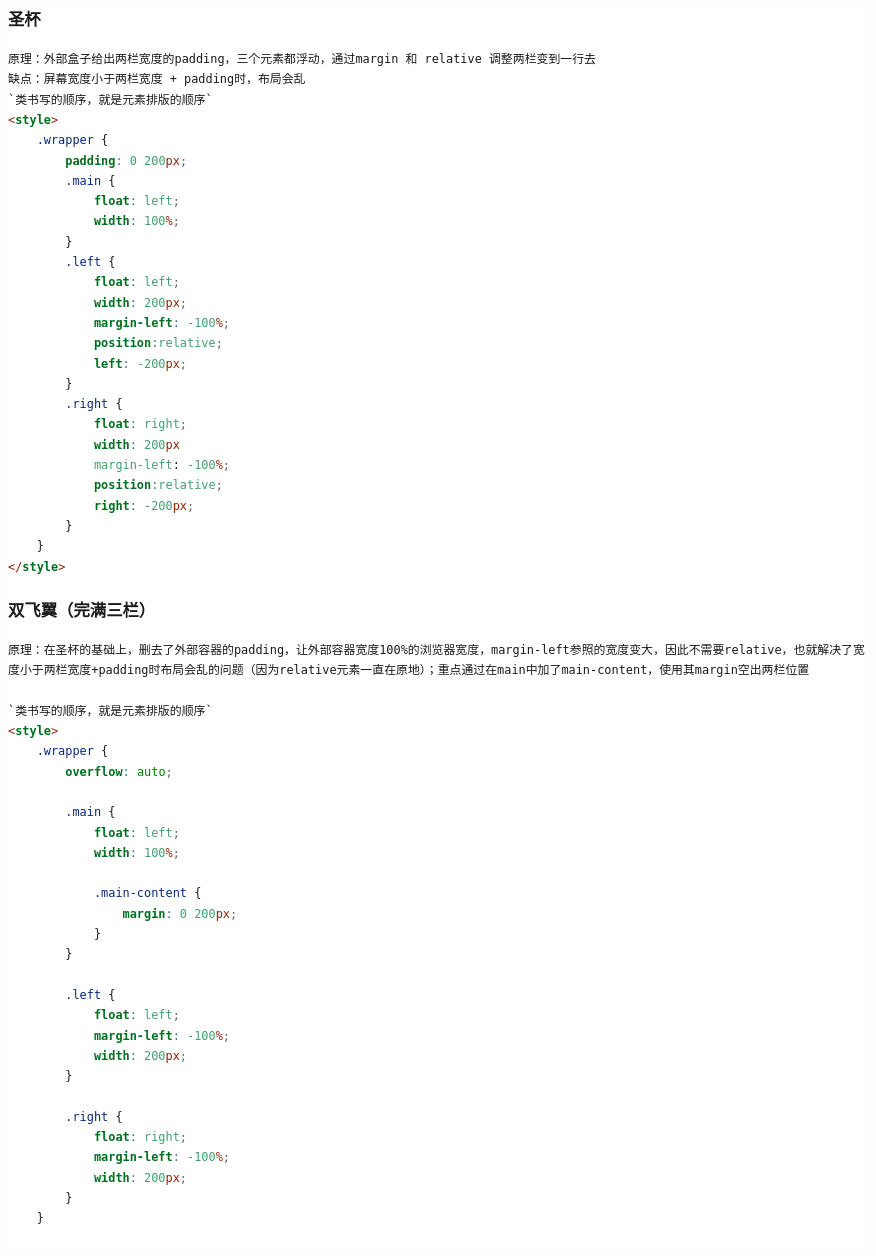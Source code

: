 ### 圣杯

```html
原理：外部盒子给出两栏宽度的padding，三个元素都浮动，通过margin 和 relative 调整两栏变到一行去
缺点：屏幕宽度小于两栏宽度 + padding时，布局会乱
`类书写的顺序，就是元素排版的顺序`
<style>
    .wrapper {
        padding: 0 200px;
        .main {
            float: left;
            width: 100%;
        }
        .left {
            float: left;
            width: 200px;
            margin-left: -100%;
            position:relative;
            left: -200px;
        }
        .right {
            float: right;
            width: 200px
            margin-left: -100%;
            position:relative;
            right: -200px;
        }
    }
</style>
```

### 双飞翼（完满三栏）

```html
原理：在圣杯的基础上，删去了外部容器的padding，让外部容器宽度100%的浏览器宽度，margin-left参照的宽度变大，因此不需要relative，也就解决了宽度小于两栏宽度+padding时布局会乱的问题（因为relative元素一直在原地）；重点通过在main中加了main-content，使用其margin空出两栏位置

`类书写的顺序，就是元素排版的顺序`
<style>
    .wrapper {
        overflow: auto;
        
        .main {
            float: left;
            width: 100%;
            
            .main-content {
                margin: 0 200px;
            }
        }
        
        .left {
            float: left;
            margin-left: -100%;
            width: 200px;
        }
        
        .right {
            float: right;
            margin-left: -100%;
            width: 200px;
        }
    }
    
```